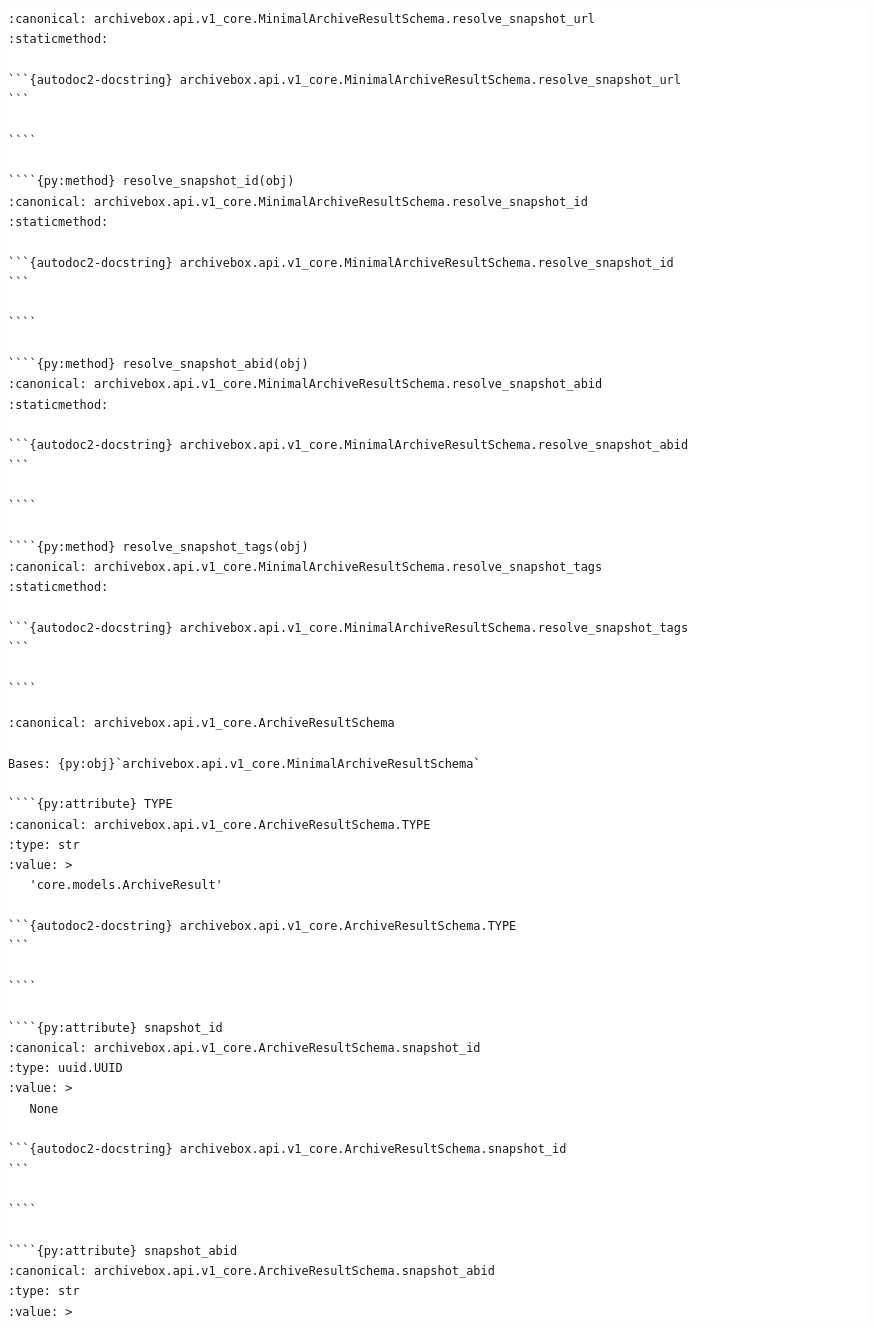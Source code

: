 `````{py:class} MinimalArchiveResultSchema(/, **data: typing.Any)
:canonical: archivebox.api.v1_core.MinimalArchiveResultSchema.resolve_snapshot_url
:staticmethod:

```{autodoc2-docstring} archivebox.api.v1_core.MinimalArchiveResultSchema.resolve_snapshot_url
```

````

````{py:method} resolve_snapshot_id(obj)
:canonical: archivebox.api.v1_core.MinimalArchiveResultSchema.resolve_snapshot_id
:staticmethod:

```{autodoc2-docstring} archivebox.api.v1_core.MinimalArchiveResultSchema.resolve_snapshot_id
```

````

````{py:method} resolve_snapshot_abid(obj)
:canonical: archivebox.api.v1_core.MinimalArchiveResultSchema.resolve_snapshot_abid
:staticmethod:

```{autodoc2-docstring} archivebox.api.v1_core.MinimalArchiveResultSchema.resolve_snapshot_abid
```

````

````{py:method} resolve_snapshot_tags(obj)
:canonical: archivebox.api.v1_core.MinimalArchiveResultSchema.resolve_snapshot_tags
:staticmethod:

```{autodoc2-docstring} archivebox.api.v1_core.MinimalArchiveResultSchema.resolve_snapshot_tags
```

````

`````

`````{py:class} ArchiveResultSchema(/, **data: typing.Any)
:canonical: archivebox.api.v1_core.ArchiveResultSchema

Bases: {py:obj}`archivebox.api.v1_core.MinimalArchiveResultSchema`

````{py:attribute} TYPE
:canonical: archivebox.api.v1_core.ArchiveResultSchema.TYPE
:type: str
:value: >
   'core.models.ArchiveResult'

```{autodoc2-docstring} archivebox.api.v1_core.ArchiveResultSchema.TYPE
```

````

````{py:attribute} snapshot_id
:canonical: archivebox.api.v1_core.ArchiveResultSchema.snapshot_id
:type: uuid.UUID
:value: >
   None

```{autodoc2-docstring} archivebox.api.v1_core.ArchiveResultSchema.snapshot_id
```

````

````{py:attribute} snapshot_abid
:canonical: archivebox.api.v1_core.ArchiveResultSchema.snapshot_abid
:type: str
:value: >
`````